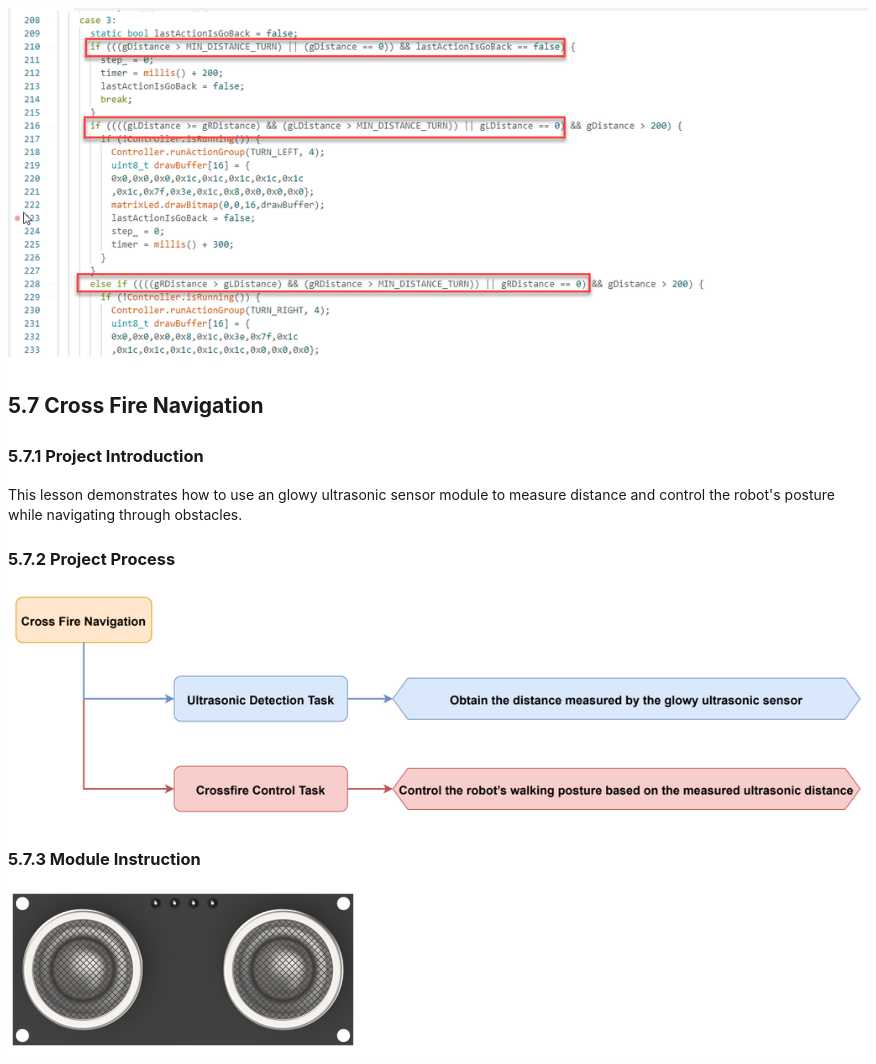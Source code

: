 <img class="common_img" src="../_static/media/chapter_5/section_6/image16.png" />

## 5.7 Cross Fire Navigation

### 5.7.1 Project Introduction

This lesson demonstrates how to use an glowy ultrasonic sensor module to measure distance and control the robot's posture while navigating through obstacles.

### 5.7.2 Project Process

<img class="common_img" src="../_static/media/chapter_5/section_7/image2.png" />

### 5.7.3 Module Instruction

<img class="common_img" src="../_static/media/chapter_5/section_7/image3.png" style="width:350px;"/>
